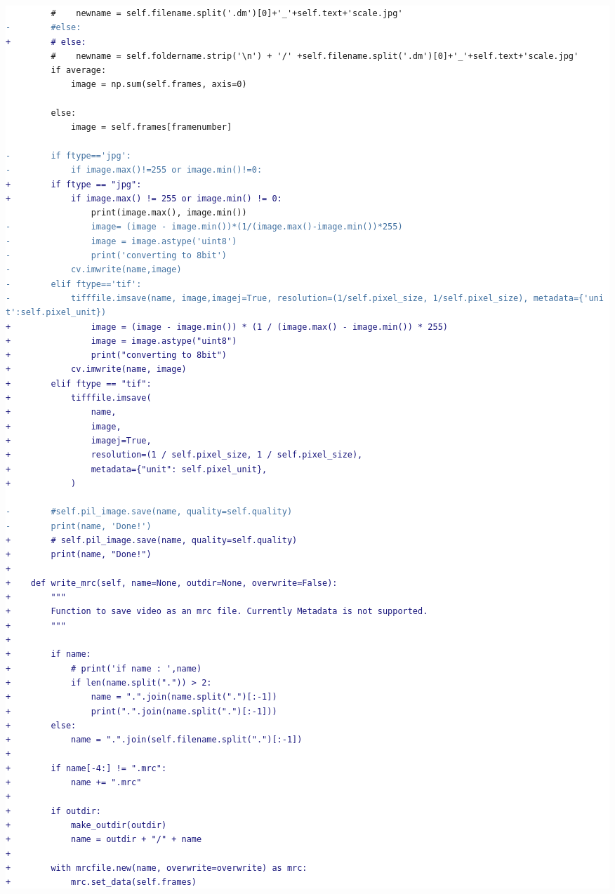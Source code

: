 ```diff
         #    newname = self.filename.split('.dm')[0]+'_'+self.text+'scale.jpg'
-        #else:
+        # else:
         #    newname = self.foldername.strip('\n') + '/' +self.filename.split('.dm')[0]+'_'+self.text+'scale.jpg'
         if average:
             image = np.sum(self.frames, axis=0)
 
         else:
             image = self.frames[framenumber]
 
-        if ftype=='jpg':
-            if image.max()!=255 or image.min()!=0:
+        if ftype == "jpg":
+            if image.max() != 255 or image.min() != 0:
                 print(image.max(), image.min())
-                image= (image - image.min())*(1/(image.max()-image.min())*255)
-                image = image.astype('uint8')
-                print('converting to 8bit')
-            cv.imwrite(name,image)
-        elif ftype=='tif':
-            tifffile.imsave(name, image,imagej=True, resolution=(1/self.pixel_size, 1/self.pixel_size), metadata={'unit':self.pixel_unit})
+                image = (image - image.min()) * (1 / (image.max() - image.min()) * 255)
+                image = image.astype("uint8")
+                print("converting to 8bit")
+            cv.imwrite(name, image)
+        elif ftype == "tif":
+            tifffile.imsave(
+                name,
+                image,
+                imagej=True,
+                resolution=(1 / self.pixel_size, 1 / self.pixel_size),
+                metadata={"unit": self.pixel_unit},
+            )
 
-        #self.pil_image.save(name, quality=self.quality)
-        print(name, 'Done!')
+        # self.pil_image.save(name, quality=self.quality)
+        print(name, "Done!")
+
+    def write_mrc(self, name=None, outdir=None, overwrite=False):
+        """
+        Function to save video as an mrc file. Currently Metadata is not supported.
+        """
+
+        if name:
+            # print('if name : ',name)
+            if len(name.split(".")) > 2:
+                name = ".".join(name.split(".")[:-1])
+                print(".".join(name.split(".")[:-1]))
+        else:
+            name = ".".join(self.filename.split(".")[:-1])
+
+        if name[-4:] != ".mrc":
+            name += ".mrc"
+
+        if outdir:
+            make_outdir(outdir)
+            name = outdir + "/" + name
+
+        with mrcfile.new(name, overwrite=overwrite) as mrc:
+            mrc.set_data(self.frames)
```